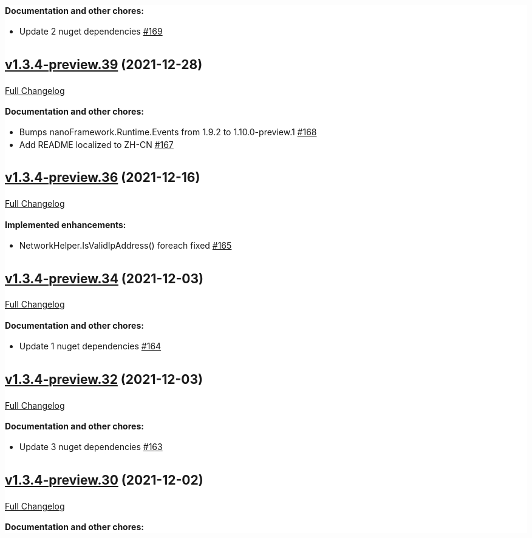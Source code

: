 **Documentation and other chores:**

- Update 2 nuget dependencies [\#169](https://github.com/nanoframework/System.Device.Wifi/pull/169)

## [v1.3.4-preview.39](https://github.com/nanoframework/System.Device.WiFi/tree/v1.3.4-preview.39) (2021-12-28)

[Full Changelog](https://github.com/nanoframework/System.Device.WiFi/compare/v1.3.4-preview.36...v1.3.4-preview.39)

**Documentation and other chores:**

- Bumps nanoFramework.Runtime.Events from 1.9.2 to 1.10.0-preview.1 [\#168](https://github.com/nanoframework/System.Device.Wifi/pull/168)
- Add README localized to ZH-CN [\#167](https://github.com/nanoframework/System.Device.Wifi/pull/167)

## [v1.3.4-preview.36](https://github.com/nanoframework/System.Device.WiFi/tree/v1.3.4-preview.36) (2021-12-16)

[Full Changelog](https://github.com/nanoframework/System.Device.WiFi/compare/v1.3.4-preview.34...v1.3.4-preview.36)

**Implemented enhancements:**

- NetworkHelper.IsValidIpAddress\(\) foreach fixed [\#165](https://github.com/nanoframework/System.Device.Wifi/pull/165)

## [v1.3.4-preview.34](https://github.com/nanoframework/System.Device.WiFi/tree/v1.3.4-preview.34) (2021-12-03)

[Full Changelog](https://github.com/nanoframework/System.Device.WiFi/compare/v1.3.4-preview.32...v1.3.4-preview.34)

**Documentation and other chores:**

- Update 1 nuget dependencies [\#164](https://github.com/nanoframework/System.Device.Wifi/pull/164)

## [v1.3.4-preview.32](https://github.com/nanoframework/System.Device.WiFi/tree/v1.3.4-preview.32) (2021-12-03)

[Full Changelog](https://github.com/nanoframework/System.Device.WiFi/compare/v1.3.4-preview.30...v1.3.4-preview.32)

**Documentation and other chores:**

- Update 3 nuget dependencies [\#163](https://github.com/nanoframework/System.Device.Wifi/pull/163)

## [v1.3.4-preview.30](https://github.com/nanoframework/System.Device.WiFi/tree/v1.3.4-preview.30) (2021-12-02)

[Full Changelog](https://github.com/nanoframework/System.Device.WiFi/compare/v1.3.4-preview.28...v1.3.4-preview.30)

**Documentation and other chores:**
